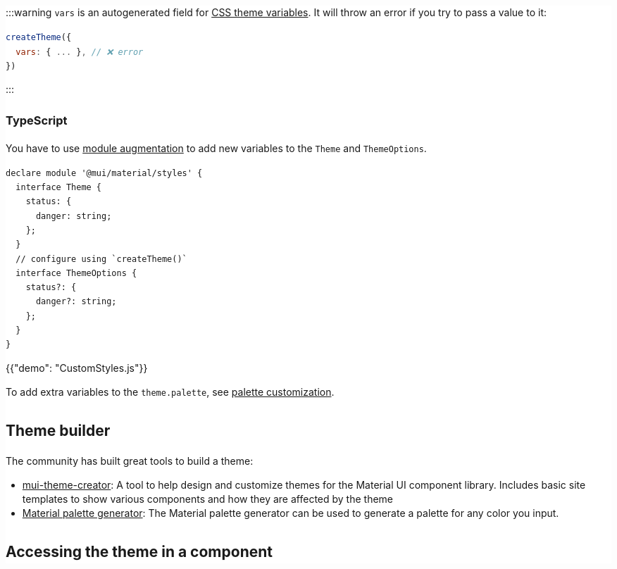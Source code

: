 :::warning
`vars` is an autogenerated field for [CSS theme variables](/material-ui/customization/css-theme-variables/overview/).
It will throw an error if you try to pass a value to it:

```jsx
createTheme({
  vars: { ... }, // ❌ error
})
```

:::

### TypeScript

You have to use [module augmentation](https://www.typescriptlang.org/docs/handbook/declaration-merging.html#module-augmentation) to add new variables to the `Theme` and `ThemeOptions`.

```tsx
declare module '@mui/material/styles' {
  interface Theme {
    status: {
      danger: string;
    };
  }
  // configure using `createTheme()`
  interface ThemeOptions {
    status?: {
      danger?: string;
    };
  }
}
```

{{"demo": "CustomStyles.js"}}

To add extra variables to the `theme.palette`, see [palette customization](/material-ui/customization/palette/).

## Theme builder

<video autoPlay muted loop width="320">
  <source src="/static/studies.mp4" type="video/mp4" >
</video>

The community has built great tools to build a theme:

- [mui-theme-creator](https://zenoo.github.io/mui-theme-creator/): A tool to help design and customize themes for the Material UI component library. Includes basic site templates to show various components and how they are affected by the theme
- [Material palette generator](https://m2.material.io/inline-tools/color/): The Material palette generator can be used to generate a palette for any color you input.

## Accessing the theme in a component
